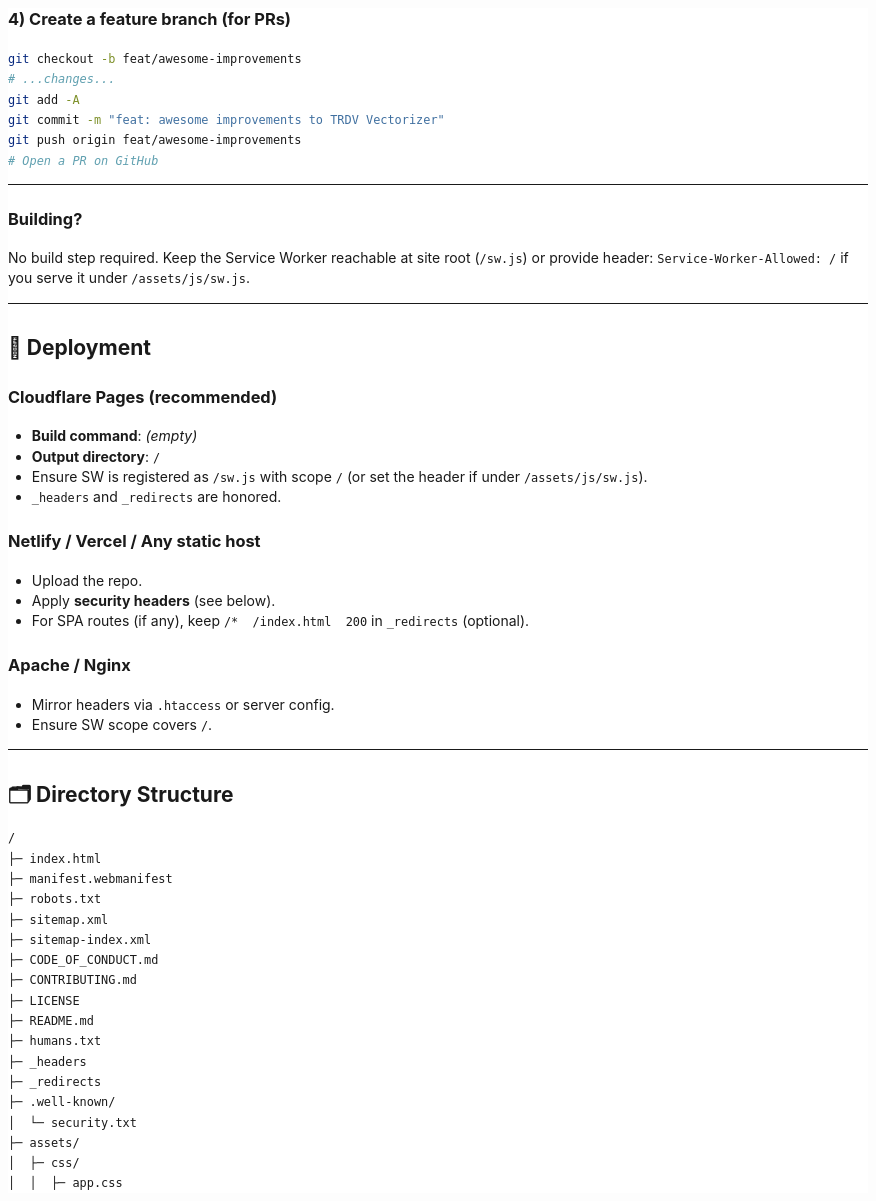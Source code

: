 ### 4) Create a feature branch (for PRs)

```bash
git checkout -b feat/awesome-improvements
# ...changes...
git add -A
git commit -m "feat: awesome improvements to TRDV Vectorizer"
git push origin feat/awesome-improvements
# Open a PR on GitHub
```

---

### Building?

No build step required. Keep the Service Worker reachable at site root (`/sw.js`) or provide header:
`Service-Worker-Allowed: /` if you serve it under `/assets/js/sw.js`.

---

## 🚀 Deployment

### Cloudflare Pages (recommended)

-   **Build command**: _(empty)_
-   **Output directory**: `/`
-   Ensure SW is registered as `/sw.js` with scope `/` (or set the header if under `/assets/js/sw.js`).
-   `_headers` and `_redirects` are honored.

### Netlify / Vercel / Any static host

-   Upload the repo.
-   Apply **security headers** (see below).
-   For SPA routes (if any), keep `/*  /index.html  200` in `_redirects` (optional).

### Apache / Nginx

-   Mirror headers via `.htaccess` or server config.
-   Ensure SW scope covers `/`.

---

## 🗂️ Directory Structure

```
/
├─ index.html
├─ manifest.webmanifest
├─ robots.txt
├─ sitemap.xml
├─ sitemap-index.xml
├─ CODE_OF_CONDUCT.md
├─ CONTRIBUTING.md
├─ LICENSE
├─ README.md
├─ humans.txt
├─ _headers
├─ _redirects
├─ .well-known/
│  └─ security.txt
├─ assets/
│  ├─ css/
│  │  ├─ app.css
```